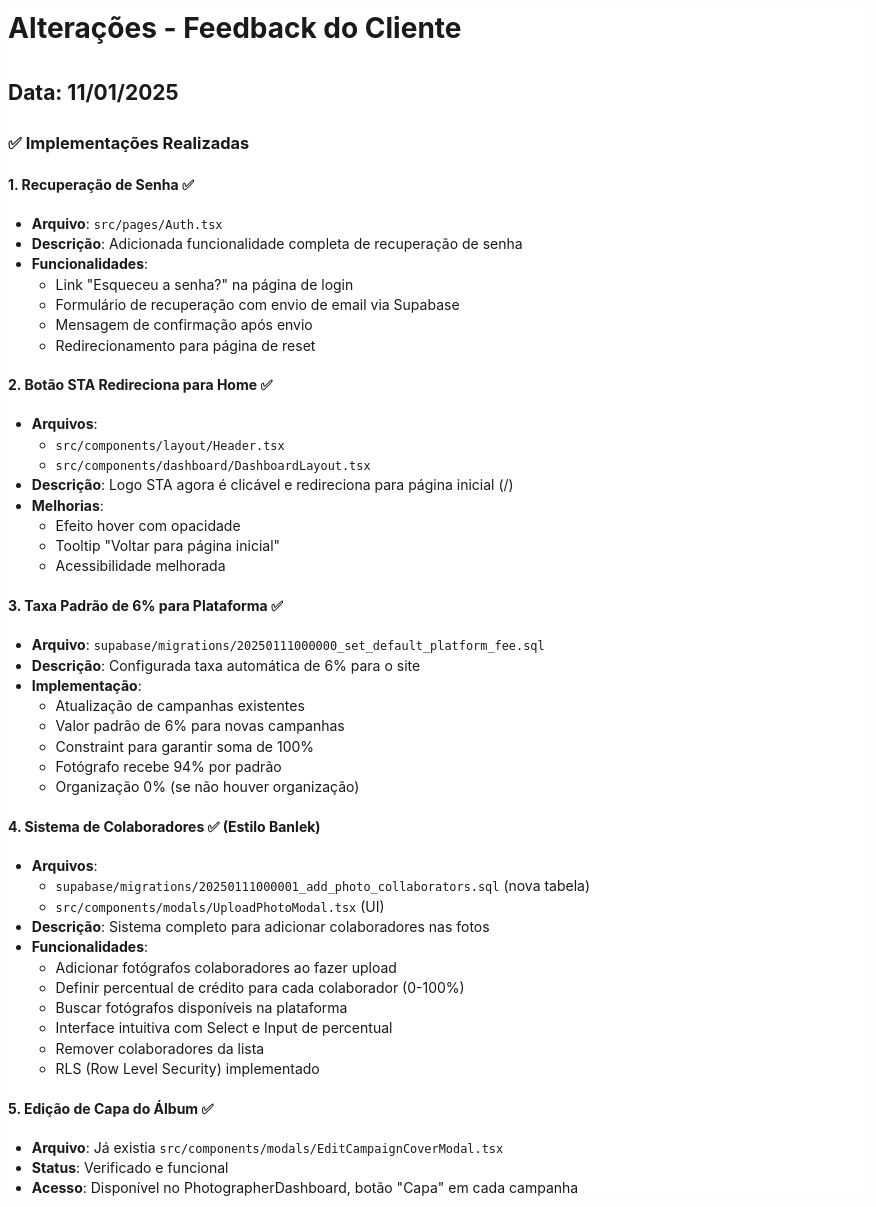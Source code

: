 # Alterações - Feedback do Cliente
## Data: 11/01/2025

### ✅ Implementações Realizadas

#### 1. **Recuperação de Senha** ✅
- **Arquivo**: `src/pages/Auth.tsx`
- **Descrição**: Adicionada funcionalidade completa de recuperação de senha
- **Funcionalidades**:
  - Link "Esqueceu a senha?" na página de login
  - Formulário de recuperação com envio de email via Supabase
  - Mensagem de confirmação após envio
  - Redirecionamento para página de reset

#### 2. **Botão STA Redireciona para Home** ✅
- **Arquivos**: 
  - `src/components/layout/Header.tsx`
  - `src/components/dashboard/DashboardLayout.tsx`
- **Descrição**: Logo STA agora é clicável e redireciona para página inicial (/)
- **Melhorias**:
  - Efeito hover com opacidade
  - Tooltip "Voltar para página inicial"
  - Acessibilidade melhorada

#### 3. **Taxa Padrão de 6% para Plataforma** ✅
- **Arquivo**: `supabase/migrations/20250111000000_set_default_platform_fee.sql`
- **Descrição**: Configurada taxa automática de 6% para o site
- **Implementação**:
  - Atualização de campanhas existentes
  - Valor padrão de 6% para novas campanhas
  - Constraint para garantir soma de 100%
  - Fotógrafo recebe 94% por padrão
  - Organização 0% (se não houver organização)

#### 4. **Sistema de Colaboradores** ✅ (Estilo Banlek)
- **Arquivos**:
  - `supabase/migrations/20250111000001_add_photo_collaborators.sql` (nova tabela)
  - `src/components/modals/UploadPhotoModal.tsx` (UI)
- **Descrição**: Sistema completo para adicionar colaboradores nas fotos
- **Funcionalidades**:
  - Adicionar fotógrafos colaboradores ao fazer upload
  - Definir percentual de crédito para cada colaborador (0-100%)
  - Buscar fotógrafos disponíveis na plataforma
  - Interface intuitiva com Select e Input de percentual
  - Remover colaboradores da lista
  - RLS (Row Level Security) implementado

#### 5. **Edição de Capa do Álbum** ✅
- **Arquivo**: Já existia `src/components/modals/EditCampaignCoverModal.tsx`
- **Status**: Verificado e funcional
- **Acesso**: Disponível no PhotographerDashboard, botão "Capa" em cada campanha
